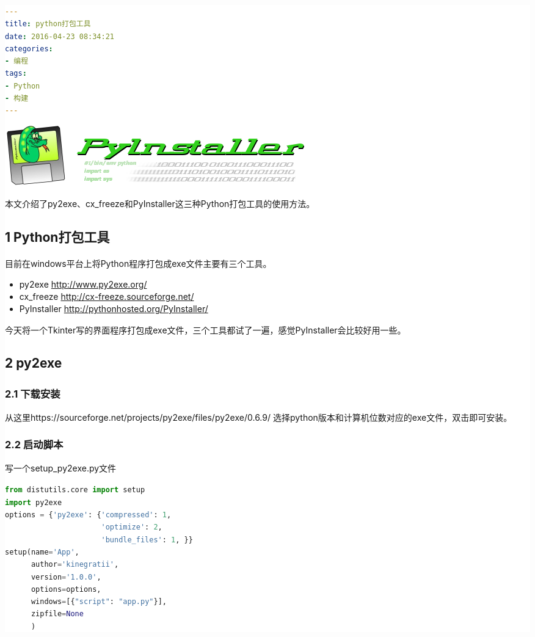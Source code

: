 ```yaml
---
title: python打包工具
date: 2016-04-23 08:34:21
categories:
- 编程
tags:
- Python
- 构建
---
```


![PyInstaller](/images/pyinstaller-draft1c-header-trans.png)

本文介绍了py2exe、cx_freeze和PyInstaller这三种Python打包工具的使用方法。



## 1 Python打包工具

目前在windows平台上将Python程序打包成exe文件主要有三个工具。

- py2exe http://www.py2exe.org/
- cx_freeze http://cx-freeze.sourceforge.net/
- PyInstaller http://pythonhosted.org/PyInstaller/

今天将一个Tkinter写的界面程序打包成exe文件，三个工具都试了一遍，感觉PyInstaller会比较好用一些。

## 2 py2exe

### 2.1 下载安装

从这里https://sourceforge.net/projects/py2exe/files/py2exe/0.6.9/ 选择python版本和计算机位数对应的exe文件，双击即可安装。

### 2.2 启动脚本

写一个setup_py2exe.py文件

```python
from distutils.core import setup
import py2exe
options = {'py2exe': {'compressed': 1,
                      'optimize': 2,
                      'bundle_files': 1, }}
setup(name='App',
      author='kinegratii',
      version='1.0.0',
      options=options,
      windows=[{"script": "app.py"}],
      zipfile=None
      )

```
